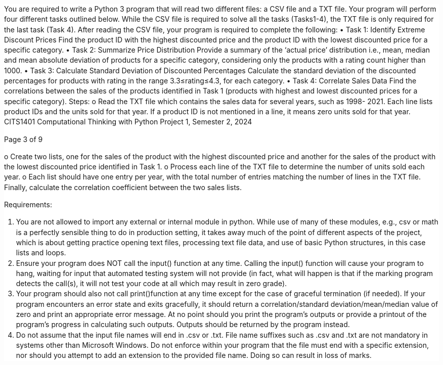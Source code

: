 You are required to write a Python 3 program that will read two different files: a CSV file and 
a TXT file. Your program will perform four different tasks outlined below. While the CSV file 
is required to solve all the tasks (Tasks1-4), the TXT file is only required for the last task (Task 
4). 
After reading the CSV file, your program is required to complete the following: 
• Task 1: Identify Extreme Discount Prices 
Find the product ID with the highest discounted price and the product ID with the 
lowest discounted price for a specific category. 
• Task 2: Summarize Price Distribution 
Provide a summary of the ‘actual price’ distribution i.e., mean, median and mean 
absolute deviation of products for a specific category, considering only the products 
with a rating count higher than 1000. 
• Task 3: Calculate Standard Deviation of Discounted Percentages 
Calculate the standard deviation of the discounted percentages for products with rating 
in the range 3.3≤rating≤4.3, for each category. 
• Task 4: Correlate Sales Data 
Find the correlations between the sales of the products identified in Task 1 (products 
with highest and lowest discounted prices for a specific category). 
Steps: 
o Read the TXT file which contains the sales data for several years, such as 1998-
2021. Each line lists product IDs and the units sold for that year. If a product ID 
is not mentioned in a line, it means zero units sold for that year. CITS1401 Computational Thinking with Python 
Project 1, Semester 2, 2024 
 
Page 3 of 9 
 
o Create two lists, one for the sales of the product with the highest discounted 
price and another for the sales of the product with the lowest discounted price 
identified in Task 1. 
o Process each line of the TXT file to determine the number of units sold each 
year. 
o Each list should have one entry per year, with the total number of entries 
matching the number of lines in the TXT file. 
Finally, calculate the correlation coefficient between the two sales lists. 
 
Requirements: 
 
1) You are not allowed to import any external or internal module in python. While use of 
many of these modules, e.g., csv or math is a perfectly sensible thing to do in production 
setting, it takes away much of the point of different aspects of the project, which is about getting 
practice opening text files, processing text file data, and use of basic Python structures, in this 
case lists and loops. 
2) Ensure your program does NOT call the input() function at any time. Calling the 
input() function will cause your program to hang, waiting for input that automated testing 
system will not provide (in fact, what will happen is that if the marking program detects the 
call(s), it will not test your code at all which may result in zero grade). 
3) Your program should also not call print()function at any time except for the case of 
graceful termination (if needed). If your program encounters an error state and exits gracefully, 
it should return a correlation/standard deviation/mean/median value of zero and print an 
appropriate error message. At no point should you print the program’s outputs or provide a 
printout of the program’s progress in calculating such outputs. Outputs should be returned by 
the program instead. 
4) Do not assume that the input file names will end in .csv or .txt. File name suffixes such 
as .csv and .txt are not mandatory in systems other than Microsoft Windows. Do not 
enforce within your program that the file must end with a specific extension, nor should you 
attempt to add an extension to the provided file name. Doing so can result in loss of marks. 
 